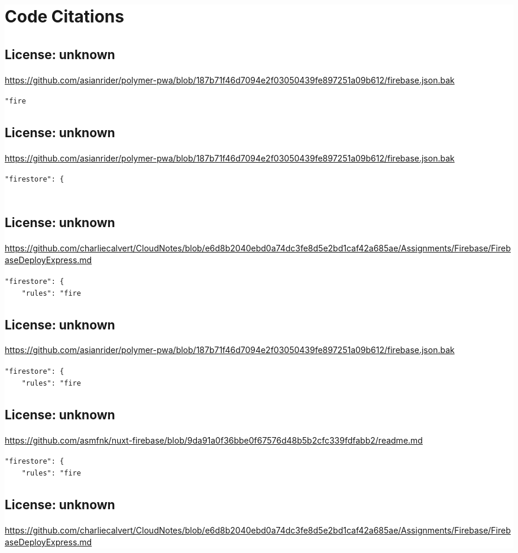 # Code Citations

## License: unknown
https://github.com/asianrider/polymer-pwa/blob/187b71f46d7094e2f03050439fe897251a09b612/firebase.json.bak

```
"fire
```


## License: unknown
https://github.com/asianrider/polymer-pwa/blob/187b71f46d7094e2f03050439fe897251a09b612/firebase.json.bak

```
"firestore": {
    
```


## License: unknown
https://github.com/charliecalvert/CloudNotes/blob/e6d8b2040ebd0a74dc3fe8d5e2bd1caf42a685ae/Assignments/Firebase/FirebaseDeployExpress.md

```
"firestore": {
    "rules": "fire
```


## License: unknown
https://github.com/asianrider/polymer-pwa/blob/187b71f46d7094e2f03050439fe897251a09b612/firebase.json.bak

```
"firestore": {
    "rules": "fire
```


## License: unknown
https://github.com/asmfnk/nuxt-firebase/blob/9da91a0f36bbe0f67576d48b5b2cfc339fdfabb2/readme.md

```
"firestore": {
    "rules": "fire
```


## License: unknown
https://github.com/charliecalvert/CloudNotes/blob/e6d8b2040ebd0a74dc3fe8d5e2bd1caf42a685ae/Assignments/Firebase/FirebaseDeployExpress.md
